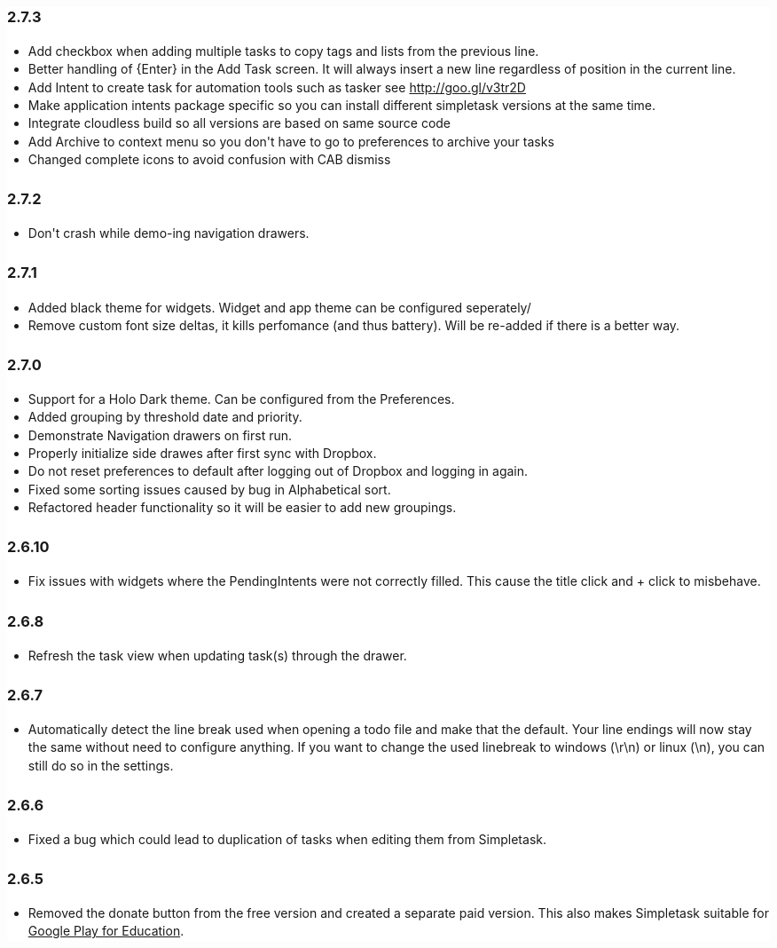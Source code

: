 
### 2.7.3

* Add checkbox when adding multiple tasks to copy tags and lists from the previous line.
* Better handling of {Enter} in the Add Task screen. It will always insert a new line regardless of position in the current line.
* Add Intent to create task for automation tools such as tasker see http://goo.gl/v3tr2D
* Make application intents package specific so you can install different simpletask versions at the same time.
* Integrate cloudless build so all versions are based on same source code
* Add Archive to context menu so you don't have to go to preferences to archive your tasks
* Changed complete icons to avoid confusion with CAB dismiss

### 2.7.2

* Don't crash while demo-ing navigation drawers.

### 2.7.1

* Added black theme for widgets. Widget and app theme can be configured seperately/
* Remove custom font size deltas, it kills perfomance (and thus battery). Will be re-added if there is a better way.

### 2.7.0

* Support for a Holo Dark theme. Can be configured from the Preferences.
* Added grouping by threshold date and priority.
* Demonstrate Navigation drawers on first run.
* Properly initialize side drawes after first sync with Dropbox.
* Do not reset preferences to default after logging out of Dropbox and logging in again.
* Fixed some sorting issues caused by bug in Alphabetical sort.
* Refactored header functionality so it will be easier to add new groupings.


### 2.6.10

* Fix issues with widgets where the PendingIntents were not correctly filled. This cause the title click and + click to misbehave.

### 2.6.8

* Refresh the task view when updating task(s) through the drawer.


### 2.6.7

* Automatically detect the line break used when opening a todo file and make that the default. Your line endings will now stay the same without need to configure anything. If you want to change the used linebreak to windows (\\r\\n) or linux (\\n), you can still do so in the settings.

### 2.6.6

* Fixed a bug which could lead to duplication of tasks when editing them from Simpletask.

### 2.6.5

* Removed the donate button from the free version and created a separate paid version. This also makes Simpletask suitable for [Google Play for Education](http://developer.android.com/distribute/googleplay/edu/index.html).
